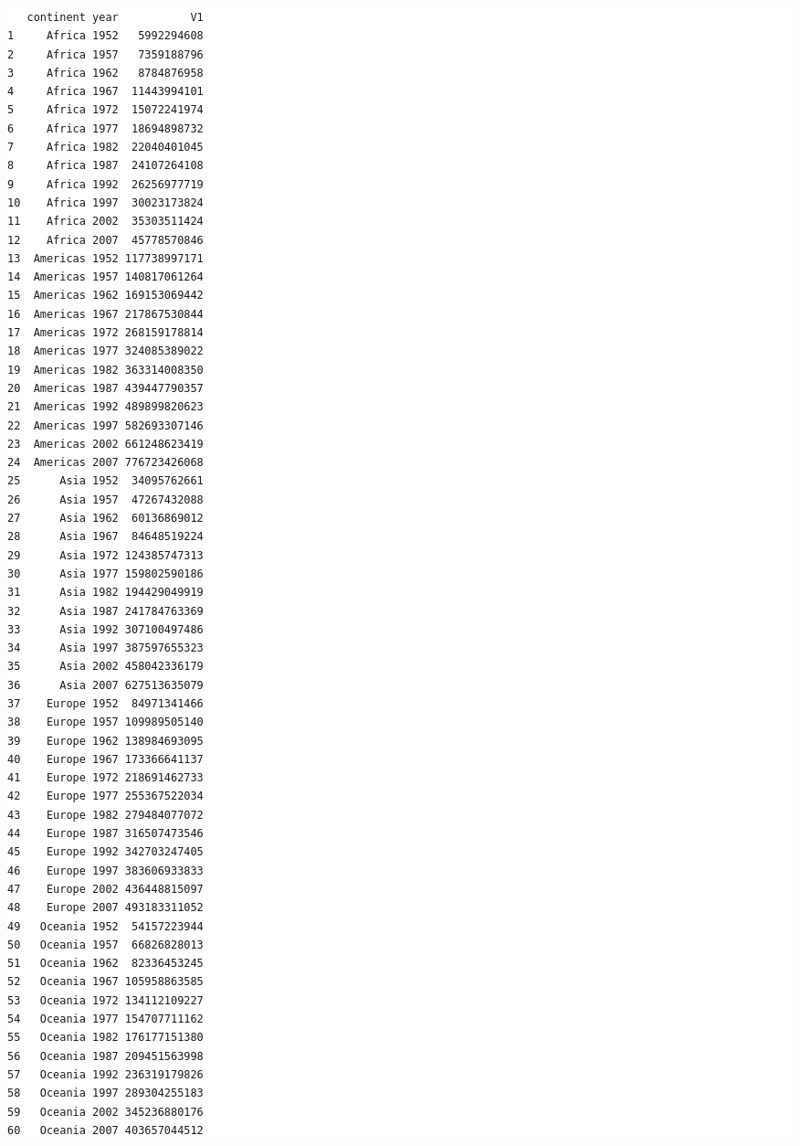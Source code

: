

~~~
   continent year           V1
1     Africa 1952   5992294608
2     Africa 1957   7359188796
3     Africa 1962   8784876958
4     Africa 1967  11443994101
5     Africa 1972  15072241974
6     Africa 1977  18694898732
7     Africa 1982  22040401045
8     Africa 1987  24107264108
9     Africa 1992  26256977719
10    Africa 1997  30023173824
11    Africa 2002  35303511424
12    Africa 2007  45778570846
13  Americas 1952 117738997171
14  Americas 1957 140817061264
15  Americas 1962 169153069442
16  Americas 1967 217867530844
17  Americas 1972 268159178814
18  Americas 1977 324085389022
19  Americas 1982 363314008350
20  Americas 1987 439447790357
21  Americas 1992 489899820623
22  Americas 1997 582693307146
23  Americas 2002 661248623419
24  Americas 2007 776723426068
25      Asia 1952  34095762661
26      Asia 1957  47267432088
27      Asia 1962  60136869012
28      Asia 1967  84648519224
29      Asia 1972 124385747313
30      Asia 1977 159802590186
31      Asia 1982 194429049919
32      Asia 1987 241784763369
33      Asia 1992 307100497486
34      Asia 1997 387597655323
35      Asia 2002 458042336179
36      Asia 2007 627513635079
37    Europe 1952  84971341466
38    Europe 1957 109989505140
39    Europe 1962 138984693095
40    Europe 1967 173366641137
41    Europe 1972 218691462733
42    Europe 1977 255367522034
43    Europe 1982 279484077072
44    Europe 1987 316507473546
45    Europe 1992 342703247405
46    Europe 1997 383606933833
47    Europe 2002 436448815097
48    Europe 2007 493183311052
49   Oceania 1952  54157223944
50   Oceania 1957  66826828013
51   Oceania 1962  82336453245
52   Oceania 1967 105958863585
53   Oceania 1972 134112109227
54   Oceania 1977 154707711162
55   Oceania 1982 176177151380
56   Oceania 1987 209451563998
57   Oceania 1992 236319179826
58   Oceania 1997 289304255183
59   Oceania 2002 345236880176
60   Oceania 2007 403657044512
~~~